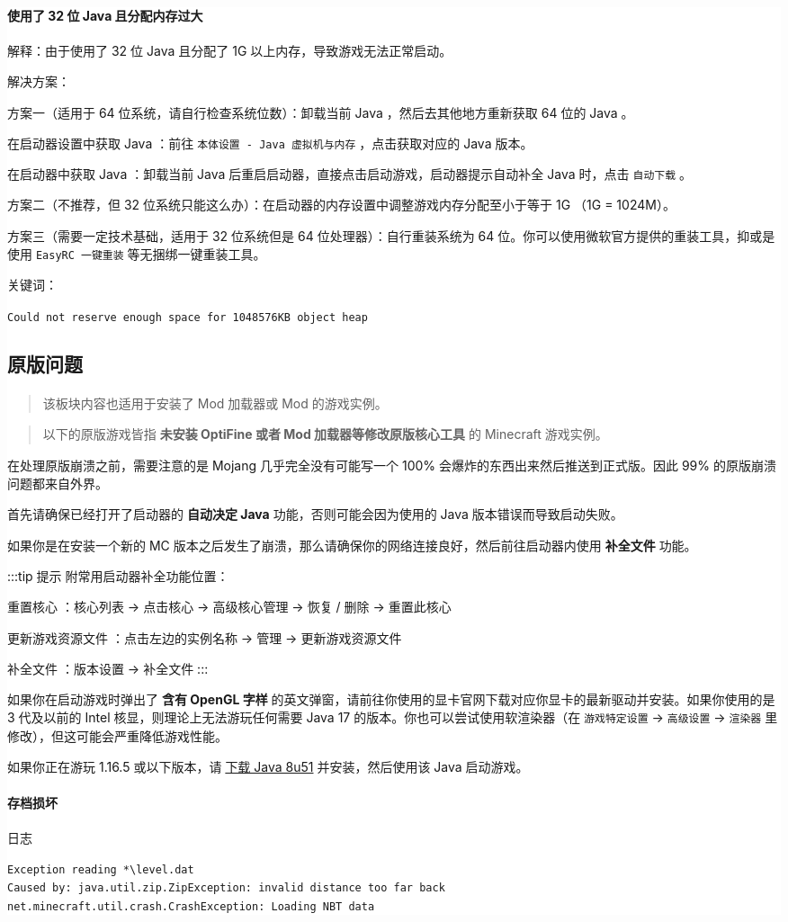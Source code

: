 #### 使用了 32 位 Java 且分配内存过大

解释：由于使用了 32 位 Java 且分配了 1G 以上内存，导致游戏无法正常启动。

解决方案：

方案一（适用于 64 位系统，请自行检查系统位数）：卸载当前 Java ，然后去其他地方重新获取 64 位的 Java 。

在启动器设置中获取 Java <LauncherBadge type="bakaxl" text="仅 BakaXL"> ：前往 `本体设置 - Java 虚拟机与内存` ，点击获取对应的 Java 版本。

在启动器中获取 Java <LauncherBadge type="pcl2" text="仅 PCL2"> ：卸载当前 Java 后重启启动器，直接点击启动游戏，启动器提示自动补全 Java 时，点击 `自动下载` 。

方案二（不推荐，但 32 位系统只能这么办）：在启动器的内存设置中调整游戏内存分配至小于等于 1G （1G = 1024M）。

方案三（需要一定技术基础，适用于 32 位系统但是 64 位处理器）：自行重装系统为 64 位。你可以使用微软官方提供的重装工具，抑或是使用 `EasyRC 一键重装` 等无捆绑一键重装工具。

关键词：

```
Could not reserve enough space for 1048576KB object heap
```

## 原版问题

> 该板块内容也适用于安装了 Mod 加载器或 Mod 的游戏实例。

> 以下的原版游戏皆指 **未安装 OptiFine 或者 Mod 加载器等修改原版核心工具** 的 Minecraft 游戏实例。

在处理原版崩溃之前，需要注意的是 Mojang 几乎完全没有可能写一个 100% 会爆炸的东西出来然后推送到正式版。因此 99% 的原版崩溃问题都来自外界。

首先请确保已经打开了启动器的 **自动决定 Java** 功能，否则可能会因为使用的 Java 版本错误而导致启动失败。

如果你是在安装一个新的 MC 版本之后发生了崩溃，那么请确保你的网络连接良好，然后前往启动器内使用 **补全文件** 功能。

:::tip 提示
附常用启动器补全功能位置：

重置核心 <LauncherBadge type="bakaxl" text="BakaXL"> ：核心列表 -> 点击核心 -> 高级核心管理 -> 恢复 / 删除 -> 重置此核心

更新游戏资源文件 <LauncherBadge type="hmcl" text="HMCL"> ：点击左边的实例名称 -> 管理 -> 更新游戏资源文件

补全文件 <LauncherBadge type="pcl2" text="PCL2"> ：版本设置 -> 补全文件
:::

如果你在启动游戏时弹出了 **含有 OpenGL 字样** 的英文弹窗，请前往你使用的显卡官网下载对应你显卡的最新驱动并安装。如果你使用的是 3 代及以前的 Intel 核显，则理论上无法游玩任何需要 Java 17 的版本。你也可以尝试使用软渲染器<LauncherBadge type="hmcl" text="仅 HMCL" />（在 `游戏特定设置` -> `高级设置` -> `渲染器` 里修改），但这可能会严重降低游戏性能。

如果你正在游玩 1.16.5 或以下版本，请 [下载 Java 8u51](https://ghproxy.com/https://github.com/frekele/oracle-java/releases/download/8u51-b16/jre-8u51-windows-x64.exe) 并安装，然后使用该 Java 启动游戏。

#### 存档损坏

日志

```
Exception reading *\level.dat
Caused by: java.util.zip.ZipException: invalid distance too far back
net.minecraft.util.crash.CrashException: Loading NBT data
```
